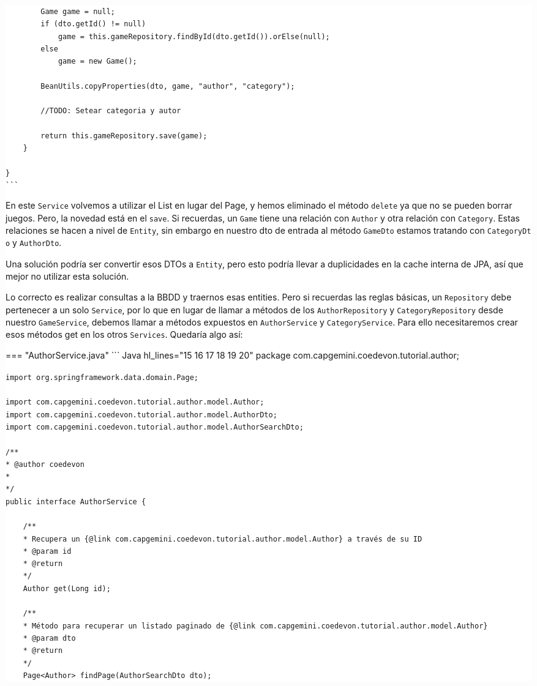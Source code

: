             Game game = null;
            if (dto.getId() != null)
                game = this.gameRepository.findById(dto.getId()).orElse(null);
            else
                game = new Game();

            BeanUtils.copyProperties(dto, game, "author", "category");

            //TODO: Setear categoria y autor

            return this.gameRepository.save(game);
        }

    }
    ```

En este `Service` volvemos a utilizar el List en lugar del Page, y hemos eliminado el método `delete` ya que no se pueden borrar juegos. Pero, la novedad está en el `save`. Si recuerdas, un `Game` tiene una relación con `Author` y otra relación con `Category`. Estas relaciones se hacen a nivel de `Entity`, sin embargo en nuestro dto de entrada al método `GameDto` estamos tratando con `CategoryDto` y `AuthorDto`.

Una solución podría ser convertir esos DTOs a `Entity`, pero esto podría llevar a duplicidades en la cache interna de JPA, así que mejor no utilizar esta solución.

Lo correcto es realizar consultas a la BBDD y traernos esas entities. Pero si recuerdas las reglas básicas, un `Repository` debe pertenecer a un solo `Service`, por lo que en lugar de llamar a métodos de los `AuthorRepository` y `CategoryRepository` desde nuestro `GameService`, debemos llamar a métodos expuestos en `AuthorService` y `CategoryService`. Para ello necesitaremos crear esos métodos get en los otros `Services`. Quedaría algo así:

=== "AuthorService.java"
    ``` Java hl_lines="15 16 17 18 19 20"
    package com.capgemini.coedevon.tutorial.author;

    import org.springframework.data.domain.Page;

    import com.capgemini.coedevon.tutorial.author.model.Author;
    import com.capgemini.coedevon.tutorial.author.model.AuthorDto;
    import com.capgemini.coedevon.tutorial.author.model.AuthorSearchDto;

    /**
    * @author coedevon
    *
    */
    public interface AuthorService {

        /**
        * Recupera un {@link com.capgemini.coedevon.tutorial.author.model.Author} a través de su ID
        * @param id
        * @return
        */
        Author get(Long id);

        /**
        * Método para recuperar un listado paginado de {@link com.capgemini.coedevon.tutorial.author.model.Author}
        * @param dto
        * @return
        */
        Page<Author> findPage(AuthorSearchDto dto);
